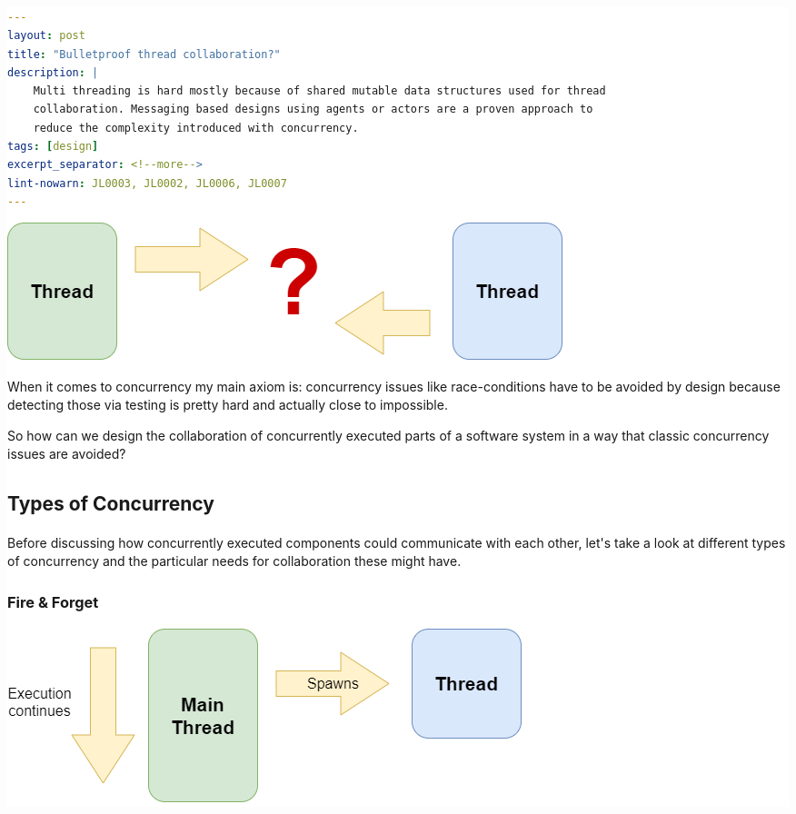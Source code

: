 ```yaml
---
layout: post
title: "Bulletproof thread collaboration?"
description: |
    Multi threading is hard mostly because of shared mutable data structures used for thread
    collaboration. Messaging based designs using agents or actors are a proven approach to
    reduce the complexity introduced with concurrency.
tags: [design]
excerpt_separator: <!--more-->
lint-nowarn: JL0003, JL0002, JL0006, JL0007
---
```


![](../assets/thread-collaboration/overview.png)

When it comes to concurrency my main axiom is: concurrency issues like race-conditions 
have to be avoided by design because detecting those via testing is pretty 
hard and actually close to impossible.

So how can we design the collaboration of concurrently executed parts of a software system in 
a way that classic concurrency issues are avoided?


  
## Types of Concurrency

Before discussing how concurrently executed components could communicate with each other,
let's take a look at different types of concurrency and the particular needs for collaboration
these might have.

### Fire & Forget

![](../assets/thread-collaboration/fire-forget.png)
